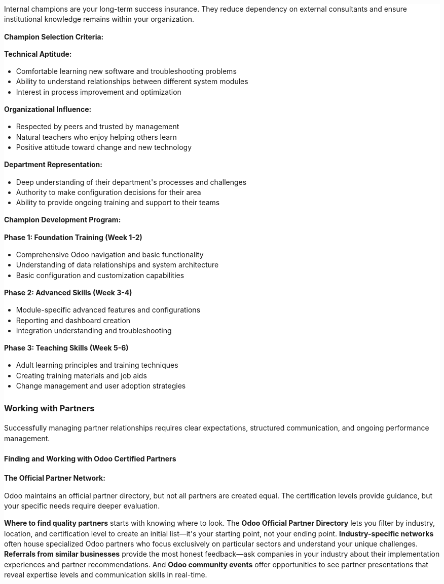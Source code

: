 Internal champions are your long-term success insurance. They reduce dependency on external consultants and ensure institutional knowledge remains within your organization.

**Champion Selection Criteria:**

**Technical Aptitude:**
- Comfortable learning new software and troubleshooting problems
- Ability to understand relationships between different system modules
- Interest in process improvement and optimization

**Organizational Influence:**
- Respected by peers and trusted by management
- Natural teachers who enjoy helping others learn
- Positive attitude toward change and new technology

**Department Representation:**
- Deep understanding of their department's processes and challenges
- Authority to make configuration decisions for their area
- Ability to provide ongoing training and support to their teams

**Champion Development Program:**

**Phase 1: Foundation Training (Week 1-2)**
- Comprehensive Odoo navigation and basic functionality
- Understanding of data relationships and system architecture
- Basic configuration and customization capabilities

**Phase 2: Advanced Skills (Week 3-4)**
- Module-specific advanced features and configurations
- Reporting and dashboard creation
- Integration understanding and troubleshooting

**Phase 3: Teaching Skills (Week 5-6)**
- Adult learning principles and training techniques
- Creating training materials and job aids
- Change management and user adoption strategies

### Working with Partners

Successfully managing partner relationships requires clear expectations, structured communication, and ongoing performance management.

#### Finding and Working with Odoo Certified Partners

**The Official Partner Network:**

Odoo maintains an official partner directory, but not all partners are created equal. The certification levels provide guidance, but your specific needs require deeper evaluation.

**Where to find quality partners** starts with knowing where to look. The **Odoo Official Partner Directory** lets you filter by industry, location, and certification level to create an initial list—it's your starting point, not your ending point. **Industry-specific networks** often house specialized Odoo partners who focus exclusively on particular sectors and understand your unique challenges. **Referrals from similar businesses** provide the most honest feedback—ask companies in your industry about their implementation experiences and partner recommendations. And **Odoo community events** offer opportunities to see partner presentations that reveal expertise levels and communication skills in real-time.
